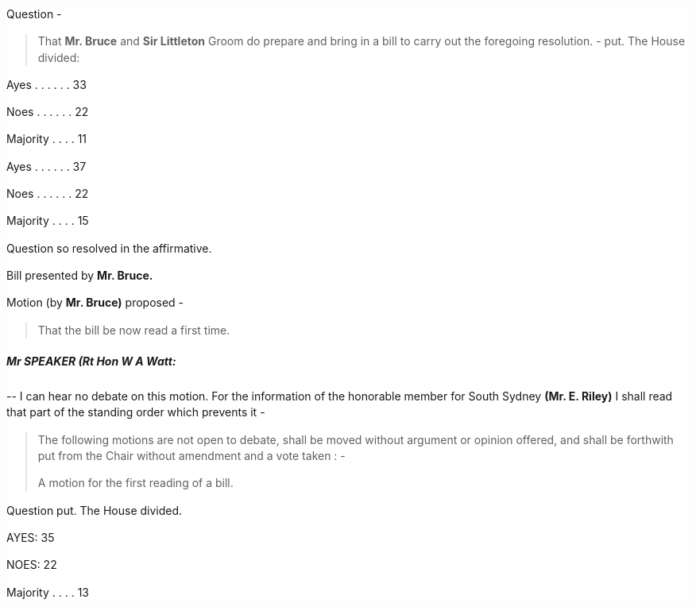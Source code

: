 Question - 

  >That  **Mr. Bruce**  and  **Sir Littleton**  Groom do prepare and bring in a bill to carry out the foregoing resolution. - put. The House divided: 

Ayes . .  . .  . . 33 

Noes . .  . .  . . 22 

Majority . .  . . 11 


<graphic href="111331192508281_24_6_1_A.jpg"></graphic>



<graphic href="111331192508281_24_6_2_N.jpg"></graphic>



<graphic href="111331192508281_24_6_3_P.jpg"></graphic>


Ayes . .  . .  . . 37 

Noes . .  . .  . . 22 

Majority . .  . . 15 


<graphic href="111331192508281_24_7_1_A.jpg"></graphic>



<graphic href="111331192508281_25_7_3_P.jpg"></graphic>



<graphic href="111331192508281_25_7_2_N.jpg"></graphic>


Question so resolved in the affirmative. 

Bill presented by  **Mr. Bruce.** 

Motion (by  **Mr. Bruce)**  proposed - 

  >That the bill be now read a first time. 

##### Mr SPEAKER (Rt Hon W A Watt:

-- I can hear no debate on this motion. For the information of the honorable member for South Sydney  **(Mr. E. Riley)**  I shall read that part of the standing order which prevents it - 

  >The following motions are not open to debate, shall be moved without argument or opinion offered, and shall be forthwith put from the Chair without amendment and a vote taken :  - 
  >
  >A motion for the first reading of a bill. 

Question put. The House divided.

AYES: 35

NOES: 22

Majority . .  . . 13 

